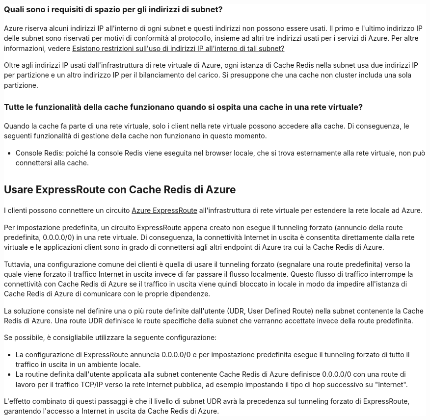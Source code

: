 ### <a name="what-are-the-subnet-address-space-requirements"></a>Quali sono i requisiti di spazio per gli indirizzi di subnet?
Azure riserva alcuni indirizzi IP all'interno di ogni subnet e questi indirizzi non possono essere usati. Il primo e l'ultimo indirizzo IP delle subnet sono riservati per motivi di conformità al protocollo, insieme ad altri tre indirizzi usati per i servizi di Azure. Per altre informazioni, vedere [Esistono restrizioni sull'uso di indirizzi IP all'interno di tali subnet?](../virtual-network/virtual-networks-faq.md#are-there-any-restrictions-on-using-ip-addresses-within-these-subnets)

Oltre agli indirizzi IP usati dall'infrastruttura di rete virtuale di Azure, ogni istanza di Cache Redis nella subnet usa due indirizzi IP per partizione e un altro indirizzo IP per il bilanciamento del carico. Si presuppone che una cache non cluster includa una sola partizione.

### <a name="do-all-cache-features-work-when-hosting-a-cache-in-a-vnet"></a>Tutte le funzionalità della cache funzionano quando si ospita una cache in una rete virtuale?
Quando la cache fa parte di una rete virtuale, solo i client nella rete virtuale possono accedere alla cache. Di conseguenza, le seguenti funzionalità di gestione della cache non funzionano in questo momento.

* Console Redis: poiché la console Redis viene eseguita nel browser locale, che si trova esternamente alla rete virtuale, non può connettersi alla cache.


## <a name="use-expressroute-with-azure-cache-for-redis"></a>Usare ExpressRoute con Cache Redis di Azure

I clienti possono connettere un circuito [Azure ExpressRoute](https://azure.microsoft.com/services/expressroute/) all'infrastruttura di rete virtuale per estendere la rete locale ad Azure. 

Per impostazione predefinita, un circuito ExpressRoute appena creato non esegue il tunneling forzato (annuncio della route predefinita, 0.0.0.0/0) in una rete virtuale. Di conseguenza, la connettività Internet in uscita è consentita direttamente dalla rete virtuale e le applicazioni client sono in grado di connettersi agli altri endpoint di Azure tra cui la Cache Redis di Azure.

Tuttavia, una configurazione comune dei clienti è quella di usare il tunneling forzato (segnalare una route predefinita) verso la quale viene forzato il traffico Internet in uscita invece di far passare il flusso localmente. Questo flusso di traffico interrompe la connettività con Cache Redis di Azure se il traffico in uscita viene quindi bloccato in locale in modo da impedire all'istanza di Cache Redis di Azure di comunicare con le proprie dipendenze.

La soluzione consiste nel definire una o più route definite dall'utente (UDR, User Defined Route) nella subnet contenente la Cache Redis di Azure. Una route UDR definisce le route specifiche della subnet che verranno accettate invece della route predefinita.

Se possibile, è consigliabile utilizzare la seguente configurazione:

* La configurazione di ExpressRoute annuncia 0.0.0.0/0 e per impostazione predefinita esegue il tunneling forzato di tutto il traffico in uscita in un ambiente locale.
* La routine definita dall'utente applicata alla subnet contenente Cache Redis di Azure definisce 0.0.0.0/0 con una route di lavoro per il traffico TCP/IP verso la rete Internet pubblica, ad esempio impostando il tipo di hop successivo su "Internet".

L'effetto combinato di questi passaggi è che il livello di subnet UDR avrà la precedenza sul tunneling forzato di ExpressRoute, garantendo l'accesso a Internet in uscita da Cache Redis di Azure.
